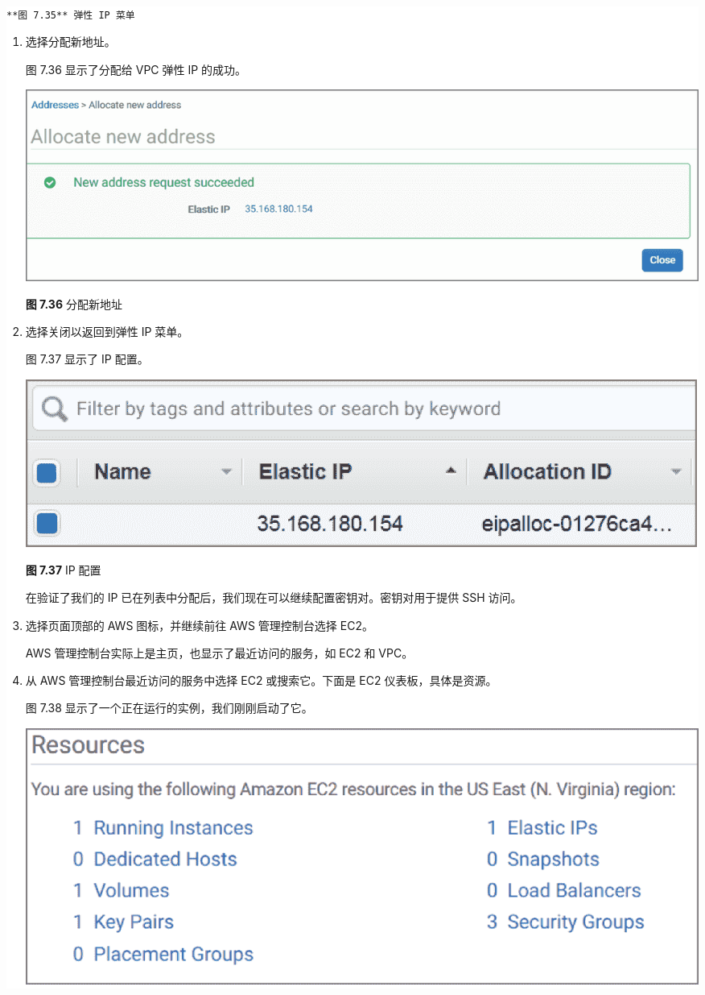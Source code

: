     **图 7.35** 弹性 IP 菜单

1.  选择分配新地址。

    图 7.36 显示了分配给 VPC 弹性 IP 的成功。

    ![屏幕截图，显示了 VPC 弹性 IP 成功分配。](img/c07f036.png)

    **图 7.36** 分配新地址

1.  选择关闭以返回到弹性 IP 菜单。

    图 7.37 显示了 IP 配置。

    ![由标题和周围文字描述的图像。](img/c07f037.png)

    **图 7.37** IP 配置

    在验证了我们的 IP 已在列表中分配后，我们现在可以继续配置密钥对。密钥对用于提供 SSH 访问。

1.  选择页面顶部的 AWS 图标，并继续前往 AWS 管理控制台选择 EC2。

    AWS 管理控制台实际上是主页，也显示了最近访问的服务，如 EC2 和 VPC。

1.  从 AWS 管理控制台最近访问的服务中选择 EC2 或搜索它。下面是 EC2 仪表板，具体是资源。

    图 7.38 显示了一个正在运行的实例，我们刚刚启动了它。

    ![由标题和周围文字描述的图像。](img/c07f038.png)